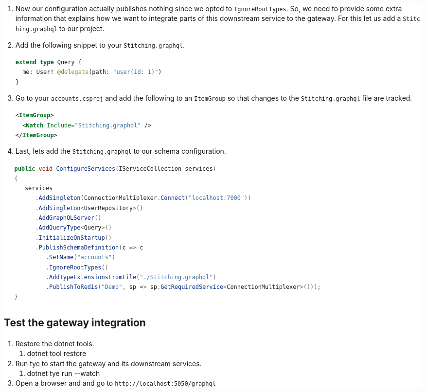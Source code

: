 1. Now our configuration actually publishes nothing since we opted to `IgnoreRootTypes`. So, we need to provide some extra information that explains how we want to integrate parts of this downstream service to the gateway. For this let us add a `Stitching.graphql` to our project.

1. Add the following snippet to your `Stitching.graphql`.

   ```graphql
   extend type Query {
     me: User! @delegate(path: "user(id: 1)")
   }
   ```

1. Go to your `accounts.csproj` and add the following to an `ItemGroup` so that changes to the `Stitching.graphql` file are tracked.

   ```xml
   <ItemGroup>
     <Watch Include="Stitching.graphql" />
   </ItemGroup>
   ```

1. Last, lets add the `Stitching.graphql` to our schema configuration.

```csharp
   public void ConfigureServices(IServiceCollection services)
   {
      services
         .AddSingleton(ConnectionMultiplexer.Connect("localhost:7000"))
         .AddSingleton<UserRepository>()
         .AddGraphQLServer()
         .AddQueryType<Query>()
         .InitializeOnStartup()
         .PublishSchemaDefinition(c => c
            .SetName("accounts")
            .IgnoreRootTypes()
            .AddTypeExtensionsFromFile("./Stitching.graphql")
            .PublishToRedis("Demo", sp => sp.GetRequiredService<ConnectionMultiplexer>()));
   }
   ```

## Test the gateway integration

1. Restore the dotnet tools.
   1. dotnet tool restore
1. Run tye to start the gateway and its downstream services.
   1. dotnet tye run --watch
1. Open a browser and and go to `http://localhost:5050/graphql`
